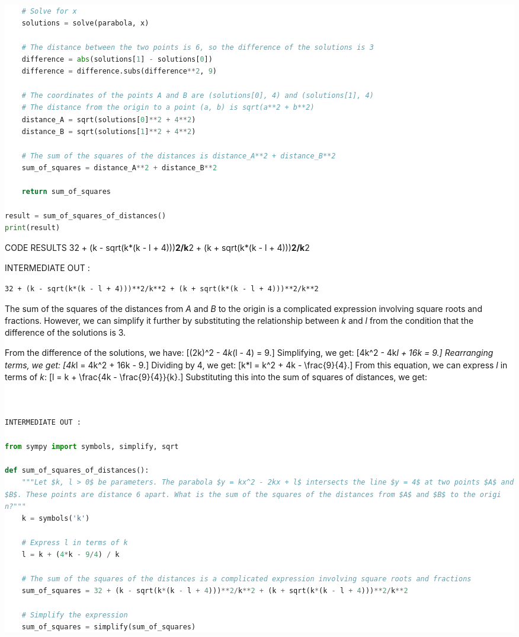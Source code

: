 ```python
    # Solve for x
    solutions = solve(parabola, x)

    # The distance between the two points is 6, so the difference of the solutions is 3
    difference = abs(solutions[1] - solutions[0])
    difference = difference.subs(difference**2, 9)

    # The coordinates of the points A and B are (solutions[0], 4) and (solutions[1], 4)
    # The distance from the origin to a point (a, b) is sqrt(a**2 + b**2)
    distance_A = sqrt(solutions[0]**2 + 4**2)
    distance_B = sqrt(solutions[1]**2 + 4**2)

    # The sum of the squares of the distances is distance_A**2 + distance_B**2
    sum_of_squares = distance_A**2 + distance_B**2

    return sum_of_squares

result = sum_of_squares_of_distances()
print(result)
```

CODE RESULTS 32 + (k - sqrt(k*(k - l + 4)))**2/k**2 + (k + sqrt(k*(k - l + 4)))**2/k**2

INTERMEDIATE OUT :
```output
32 + (k - sqrt(k*(k - l + 4)))**2/k**2 + (k + sqrt(k*(k - l + 4)))**2/k**2
```
The sum of the squares of the distances from $A$ and $B$ to the origin is a complicated expression involving square roots and fractions. However, we can simplify it further by substituting the relationship between $k$ and $l$ from the condition that the difference of the solutions is 3.

From the difference of the solutions, we have:
\[(2k)^2 - 4*k*(l - 4) = 9.\]
Simplifying, we get:
\[4k^2 - 4k*l + 16k = 9.\]
Rearranging terms, we get:
\[4k*l = 4k^2 + 16k - 9.\]
Dividing by 4, we get:
\[k*l = k^2 + 4k - \frac{9}{4}.\]
From this equation, we can express $l$ in terms of $k$:
\[l = k + \frac{4k - \frac{9}{4}}{k}.\]
Substituting this into the sum of squares of distances, we get:
```python


INTERMEDIATE OUT :

from sympy import symbols, simplify, sqrt

def sum_of_squares_of_distances():
    """Let $k, l > 0$ be parameters. The parabola $y = kx^2 - 2kx + l$ intersects the line $y = 4$ at two points $A$ and $B$. These points are distance 6 apart. What is the sum of the squares of the distances from $A$ and $B$ to the origin?"""
    k = symbols('k')

    # Express l in terms of k
    l = k + (4*k - 9/4) / k

    # The sum of the squares of the distances is a complicated expression involving square roots and fractions
    sum_of_squares = 32 + (k - sqrt(k*(k - l + 4)))**2/k**2 + (k + sqrt(k*(k - l + 4)))**2/k**2

    # Simplify the expression
    sum_of_squares = simplify(sum_of_squares)

```